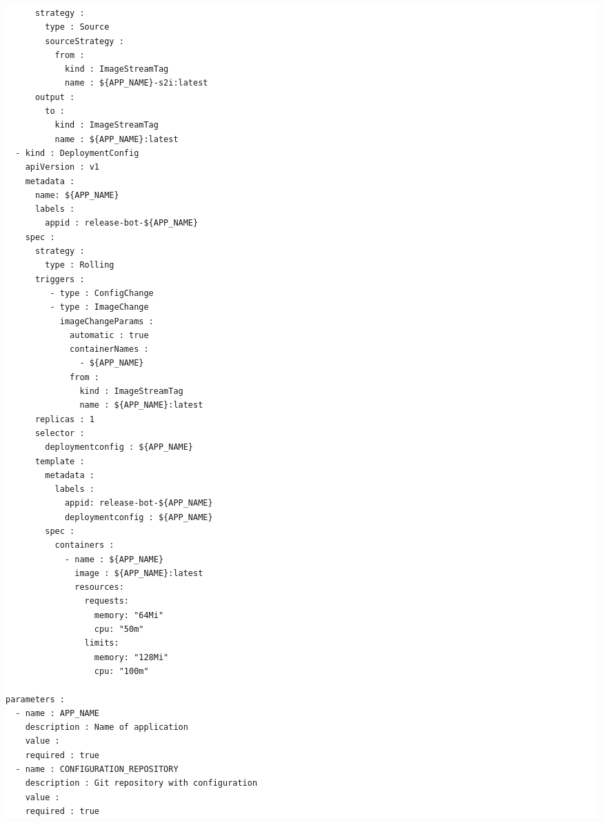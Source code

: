 ```
      strategy :
        type : Source
        sourceStrategy :
          from :
            kind : ImageStreamTag
            name : ${APP_NAME}-s2i:latest
      output :
        to :
          kind : ImageStreamTag
          name : ${APP_NAME}:latest
  - kind : DeploymentConfig
    apiVersion : v1
    metadata :
      name: ${APP_NAME}
      labels :
        appid : release-bot-${APP_NAME}
    spec :
      strategy :
        type : Rolling
      triggers :
         - type : ConfigChange
         - type : ImageChange
           imageChangeParams :
             automatic : true
             containerNames :
               - ${APP_NAME}
             from :
               kind : ImageStreamTag
               name : ${APP_NAME}:latest
      replicas : 1
      selector :
        deploymentconfig : ${APP_NAME}
      template :
        metadata :
          labels :
            appid: release-bot-${APP_NAME}
            deploymentconfig : ${APP_NAME}
        spec :
          containers :
            - name : ${APP_NAME}
              image : ${APP_NAME}:latest
              resources:
                requests:
                  memory: "64Mi"
                  cpu: "50m"
                limits:
                  memory: "128Mi"
                  cpu: "100m"

parameters :
  - name : APP_NAME
    description : Name of application
    value :
    required : true
  - name : CONFIGURATION_REPOSITORY
    description : Git repository with configuration
    value :
    required : true
```
